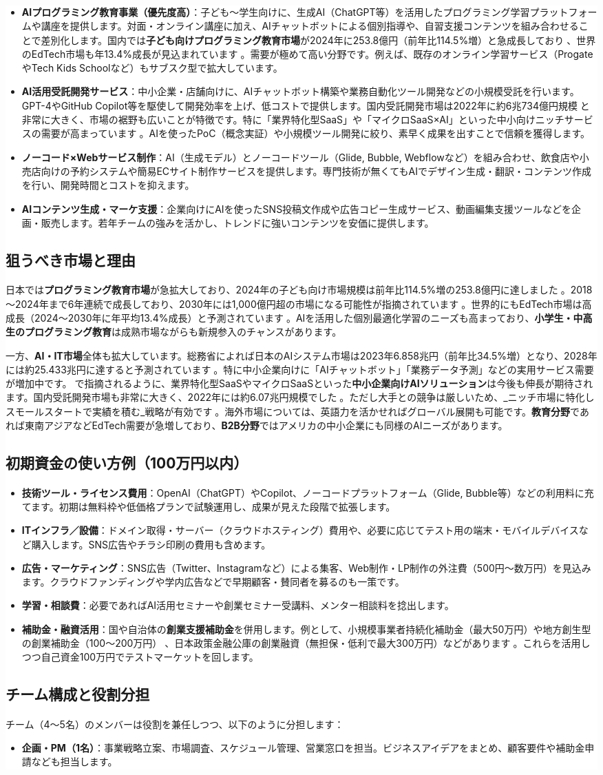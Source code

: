 
- **AIプログラミング教育事業（優先度高）**：子ども～学生向けに、生成AI（ChatGPT等）を活用したプログラミング学習プラットフォームや講座を提供します。対面・オンライン講座に加え、AIチャットボットによる個別指導や、自習支援コンテンツを組み合わせることで差別化します。国内では**子ども向けプログラミング教育市場**が2024年に253.8億円（前年比114.5%増）と急成長しており 、世界のEdTech市場も年13.4%成長が見込まれています 。需要が極めて高い分野です。例えば、既存のオンライン学習サービス（ProgateやTech Kids Schoolなど）もサブスク型で拡大しています。
    
- **AI活用受託開発サービス**：中小企業・店舗向けに、AIチャットボット構築や業務自動化ツール開発などの小規模受託を行います。GPT-4やGitHub Copilot等を駆使して開発効率を上げ、低コストで提供します。国内受託開発市場は2022年に約6兆734億円規模 と非常に大きく、市場の裾野も広いことが特徴です。特に「業界特化型SaaS」や「マイクロSaaS×AI」といった中小向けニッチサービスの需要が高まっています 。AIを使ったPoC（概念実証）や小規模ツール開発に絞り、素早く成果を出すことで信頼を獲得します。
    
- **ノーコード×Webサービス制作**：AI（生成モデル）とノーコードツール（Glide, Bubble, Webflowなど）を組み合わせ、飲食店や小売店向けの予約システムや簡易ECサイト制作サービスを提供します。専門技術が無くてもAIでデザイン生成・翻訳・コンテンツ作成を行い、開発時間とコストを抑えます。
    
- **AIコンテンツ生成・マーケ支援**：企業向けにAIを使ったSNS投稿文作成や広告コピー生成サービス、動画編集支援ツールなどを企画・販売します。若年チームの強みを活かし、トレンドに強いコンテンツを安価に提供します。
    

  

## **狙うべき市場と理由**

  

日本では**プログラミング教育市場**が急拡大しており、2024年の子ども向け市場規模は前年比114.5%増の253.8億円に達しました 。2018～2024年まで6年連続で成長しており、2030年には1,000億円超の市場になる可能性が指摘されています 。世界的にもEdTech市場は高成長（2024～2030年に年平均13.4%成長）と予測されています 。AIを活用した個別最適化学習のニーズも高まっており、**小学生・中高生のプログラミング教育**は成熟市場ながらも新規参入のチャンスがあります。

一方、**AI・IT市場**全体も拡大しています。総務省によれば日本のAIシステム市場は2023年6.858兆円（前年比34.5%増）となり、2028年には約25.433兆円に達すると予測されています 。特に中小企業向けに「AIチャットボット」「業務データ予測」などの実用サービス需要が増加中です。 で指摘されるように、業界特化型SaaSやマイクロSaaSといった**中小企業向けAIソリューション**は今後も伸長が期待されます。国内受託開発市場も非常に大きく、2022年には約6.07兆円規模でした 。ただし大手との競争は厳しいため、_ニッチ市場に特化しスモールスタートで実績を積む_戦略が有効です 。海外市場については、英語力を活かせればグローバル展開も可能です。**教育分野**であれば東南アジアなどEdTech需要が急増しており、**B2B分野**ではアメリカの中小企業にも同様のAIニーズがあります。

  

## **初期資金の使い方例（100万円以内）**

- **技術ツール・ライセンス費用**：OpenAI（ChatGPT）やCopilot、ノーコードプラットフォーム（Glide, Bubble等）などの利用料に充てます。初期は無料枠や低価格プランで試験運用し、成果が見えた段階で拡張します。
    
- **ITインフラ／設備**：ドメイン取得・サーバー（クラウドホスティング）費用や、必要に応じてテスト用の端末・モバイルデバイスなど購入します。SNS広告やチラシ印刷の費用も含めます。
    
- **広告・マーケティング**：SNS広告（Twitter、Instagramなど）による集客、Web制作・LP制作の外注費（500円～数万円）を見込みます。クラウドファンディングや学内広告などで早期顧客・賛同者を募るのも一策です。
    
- **学習・相談費**：必要であればAI活用セミナーや創業セミナー受講料、メンター相談料を捻出します。
    
- **補助金・融資活用**：国や自治体の**創業支援補助金**を併用します。例として、小規模事業者持続化補助金（最大50万円）や地方創生型の創業補助金（100～200万円） 、日本政策金融公庫の創業融資（無担保・低利で最大300万円）などがあります 。これらを活用しつつ自己資金100万円でテストマーケットを回します。
    

  

## **チーム構成と役割分担**

  

チーム（4～5名）のメンバーは役割を兼任しつつ、以下のように分担します：

- **企画・PM（1名）**：事業戦略立案、市場調査、スケジュール管理、営業窓口を担当。ビジネスアイデアをまとめ、顧客要件や補助金申請なども担当します。
    